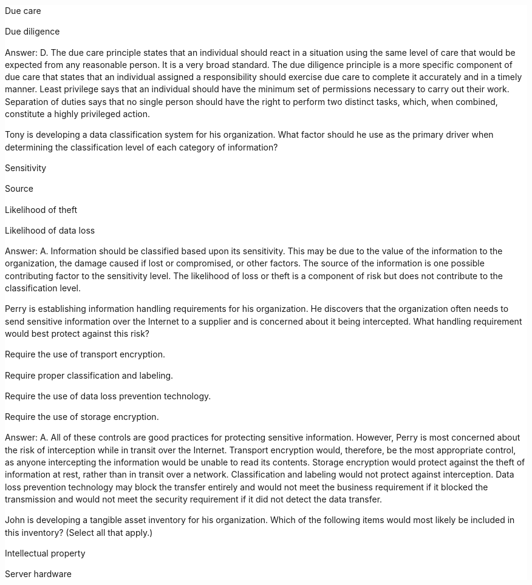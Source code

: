 Due care

Due diligence

Answer:
D.  The due care principle states that an individual should react in a situation using the same level of care that would be expected from any reasonable person. It is a very broad standard. The due diligence principle is a more specific component of due care that states that an individual assigned a responsibility should exercise due care to complete it accurately and in a timely manner. Least privilege says that an individual should have the minimum set of permissions necessary to carry out their work. Separation of duties says that no single person should have the right to perform two distinct tasks, which, when combined, constitute a highly privileged action.

Tony is developing a data classification system for his organization. What factor should he use as the primary driver when determining the classification level of each category of information?

Sensitivity

Source

Likelihood of theft

Likelihood of data loss

Answer:
A.  Information should be classified based upon its sensitivity. This may be due to the value of the information to the organization, the damage caused if lost or compromised, or other factors. The source of the information is one possible contributing factor to the sensitivity level. The likelihood of loss or theft is a component of risk but does not contribute to the classification level.

Perry is establishing information handling requirements for his organization. He discovers that the organization often needs to send sensitive information over the Internet to a supplier and is concerned about it being intercepted. What handling requirement would best protect against this risk?

Require the use of transport encryption.

Require proper classification and labeling.

Require the use of data loss prevention technology.

Require the use of storage encryption.

Answer:
A.  All of these controls are good practices for protecting sensitive information. However, Perry is most concerned about the risk of interception while in transit over the Internet. Transport encryption would, therefore, be the most appropriate control, as anyone intercepting the information would be unable to read its contents. Storage encryption would protect against the theft of information at rest, rather than in transit over a network. Classification and labeling would not protect against interception. Data loss prevention technology may block the transfer entirely and would not meet the business requirement if it blocked the transmission and would not meet the security requirement if it did not detect the data transfer.

John is developing a tangible asset inventory for his organization. Which of the following items would most likely be included in this inventory? (Select all that apply.)

Intellectual property

Server hardware

